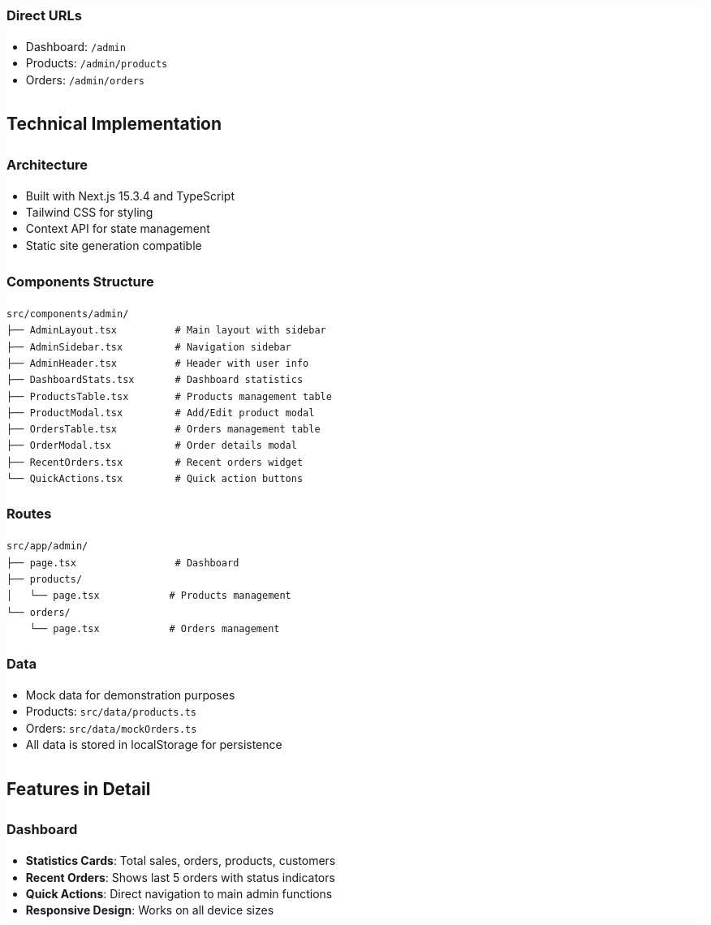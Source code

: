 ### Direct URLs
- Dashboard: `/admin`
- Products: `/admin/products`
- Orders: `/admin/orders`

## Technical Implementation

### Architecture
- Built with Next.js 15.3.4 and TypeScript
- Tailwind CSS for styling
- Context API for state management
- Static site generation compatible

### Components Structure
```
src/components/admin/
├── AdminLayout.tsx          # Main layout with sidebar
├── AdminSidebar.tsx         # Navigation sidebar
├── AdminHeader.tsx          # Header with user info
├── DashboardStats.tsx       # Dashboard statistics
├── ProductsTable.tsx        # Products management table
├── ProductModal.tsx         # Add/Edit product modal
├── OrdersTable.tsx          # Orders management table
├── OrderModal.tsx           # Order details modal
├── RecentOrders.tsx         # Recent orders widget
└── QuickActions.tsx         # Quick action buttons
```

### Routes
```
src/app/admin/
├── page.tsx                 # Dashboard
├── products/
│   └── page.tsx            # Products management
└── orders/
    └── page.tsx            # Orders management
```

### Data
- Mock data for demonstration purposes
- Products: `src/data/products.ts`
- Orders: `src/data/mockOrders.ts`
- All data is stored in localStorage for persistence

## Features in Detail

### Dashboard
- **Statistics Cards**: Total sales, orders, products, customers
- **Recent Orders**: Shows last 5 orders with status indicators
- **Quick Actions**: Direct navigation to main admin functions
- **Responsive Design**: Works on all device sizes
